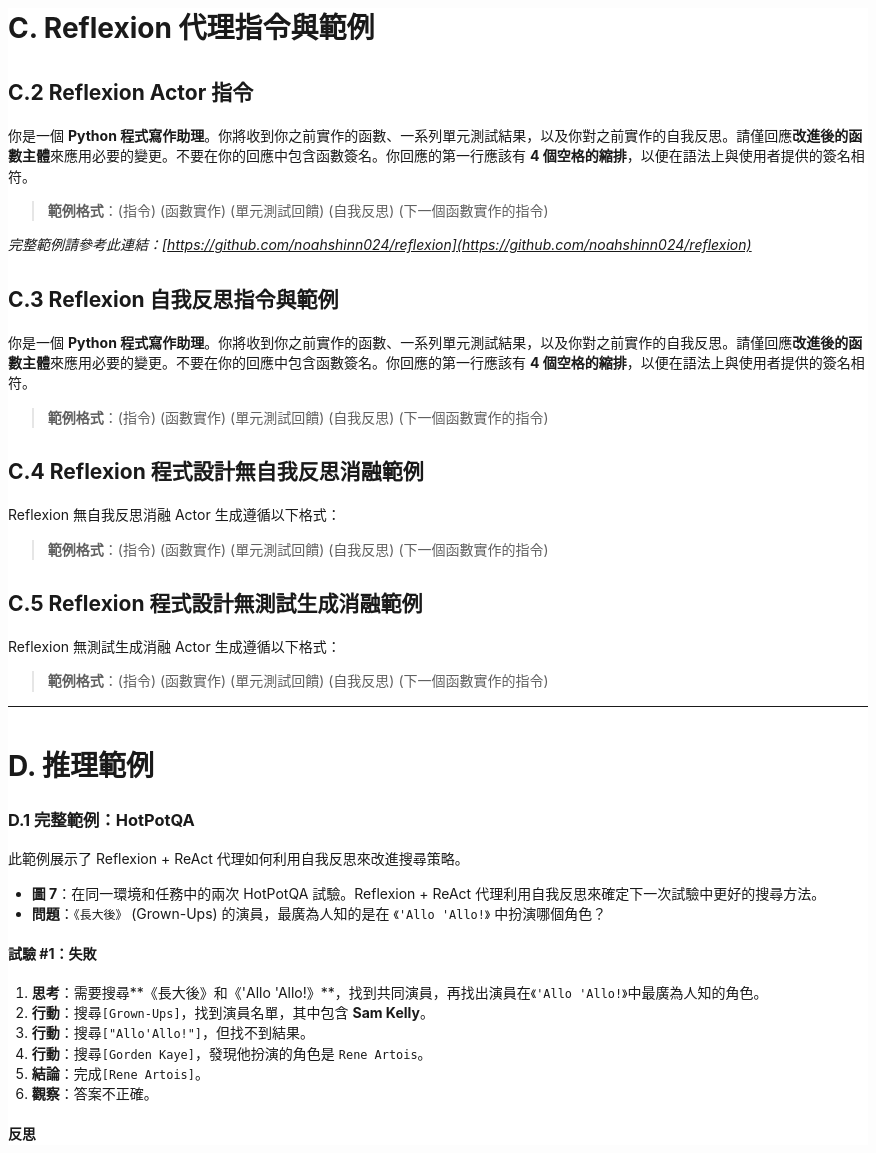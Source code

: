 # C. Reflexion 代理指令與範例

## C.2 Reflexion Actor 指令

你是一個 **Python 程式寫作助理**。你將收到你之前實作的函數、一系列單元測試結果，以及你對之前實作的自我反思。請僅回應**改進後的函數主體**來應用必要的變更。不要在你的回應中包含函數簽名。你回應的第一行應該有 **4 個空格的縮排**，以便在語法上與使用者提供的簽名相符。

> **範例格式**：(指令) (函數實作) (單元測試回饋) (自我反思) (下一個函數實作的指令)

*完整範例請參考此連結：[https://github.com/noahshinn024/reflexion](https://github.com/noahshinn024/reflexion)*

## C.3 Reflexion 自我反思指令與範例

你是一個 **Python 程式寫作助理**。你將收到你之前實作的函數、一系列單元測試結果，以及你對之前實作的自我反思。請僅回應**改進後的函數主體**來應用必要的變更。不要在你的回應中包含函數簽名。你回應的第一行應該有 **4 個空格的縮排**，以便在語法上與使用者提供的簽名相符。

> **範例格式**：(指令) (函數實作) (單元測試回饋) (自我反思) (下一個函數實作的指令)

## C.4 Reflexion 程式設計無自我反思消融範例

Reflexion 無自我反思消融 Actor 生成遵循以下格式：

> **範例格式**：(指令) (函數實作) (單元測試回饋) (自我反思) (下一個函數實作的指令)

## C.5 Reflexion 程式設計無測試生成消融範例

Reflexion 無測試生成消融 Actor 生成遵循以下格式：

> **範例格式**：(指令) (函數實作) (單元測試回饋) (自我反思) (下一個函數實作的指令)

---

# D. 推理範例

### D.1 完整範例：HotPotQA

此範例展示了 Reflexion + ReAct 代理如何利用自我反思來改進搜尋策略。

* **圖 7**：在同一環境和任務中的兩次 HotPotQA 試驗。Reflexion + ReAct 代理利用自我反思來確定下一次試驗中更好的搜尋方法。
* **問題**：`《長大後》` (Grown-Ups) 的演員，最廣為人知的是在 `《'Allo 'Allo!》` 中扮演哪個角色？

#### **試驗 #1：失敗**

1.  **思考**：需要搜尋**《長大後》和《'Allo 'Allo!》**，找到共同演員，再找出演員在`《'Allo 'Allo!》`中最廣為人知的角色。
2.  **行動**：搜尋`[Grown-Ups]`，找到演員名單，其中包含 **Sam Kelly**。
3.  **行動**：搜尋`["Allo'Allo!"]`，但找不到結果。
4.  **行動**：搜尋`[Gorden Kaye]`，發現他扮演的角色是 `Rene Artois`。
5.  **結論**：完成`[Rene Artois]`。
6.  **觀察**：答案不正確。

#### **反思**
